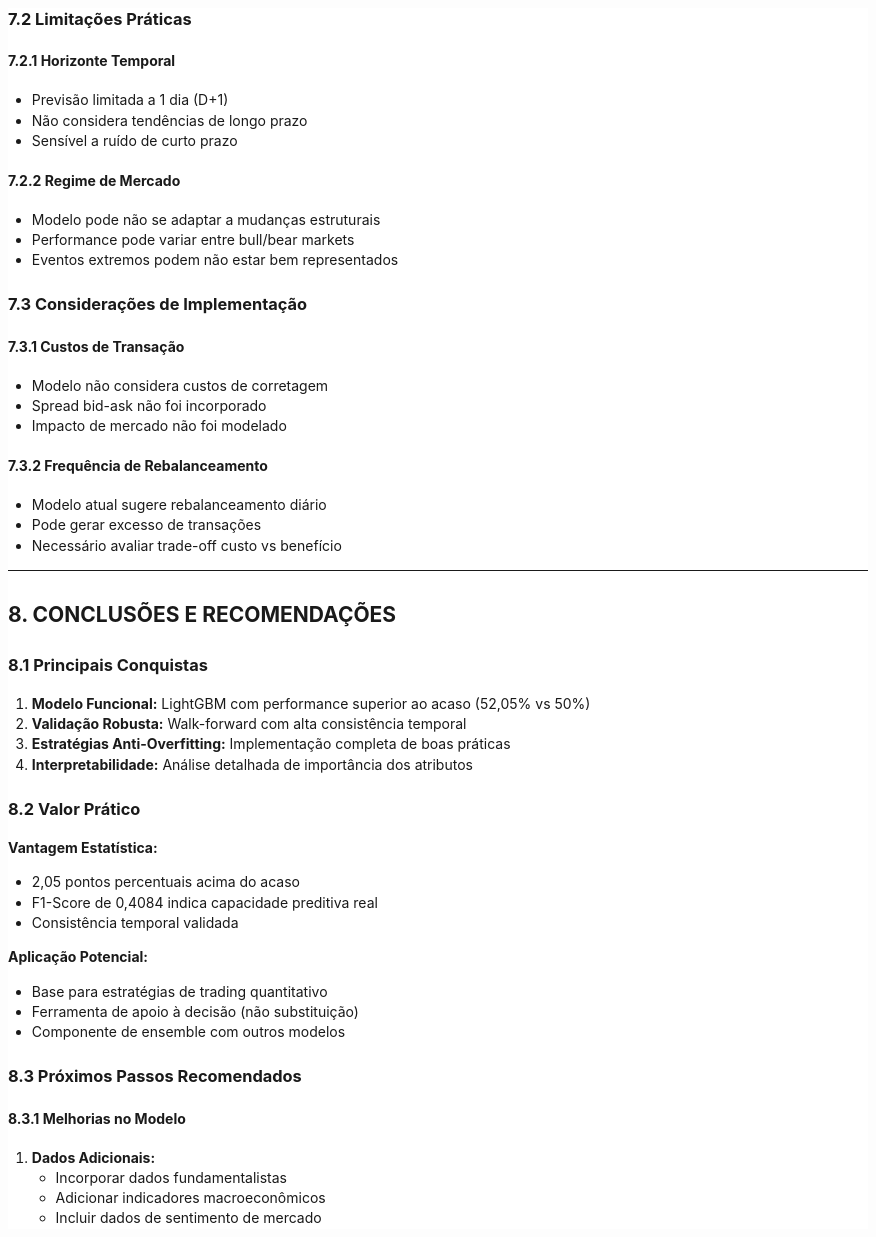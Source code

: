 ### 7.2 Limitações Práticas

#### 7.2.1 Horizonte Temporal
- Previsão limitada a 1 dia (D+1)
- Não considera tendências de longo prazo
- Sensível a ruído de curto prazo

#### 7.2.2 Regime de Mercado
- Modelo pode não se adaptar a mudanças estruturais
- Performance pode variar entre bull/bear markets
- Eventos extremos podem não estar bem representados

### 7.3 Considerações de Implementação

#### 7.3.1 Custos de Transação
- Modelo não considera custos de corretagem
- Spread bid-ask não foi incorporado
- Impacto de mercado não foi modelado

#### 7.3.2 Frequência de Rebalanceamento
- Modelo atual sugere rebalanceamento diário
- Pode gerar excesso de transações
- Necessário avaliar trade-off custo vs benefício

---

## 8. CONCLUSÕES E RECOMENDAÇÕES

### 8.1 Principais Conquistas

1. **Modelo Funcional:** LightGBM com performance superior ao acaso (52,05% vs 50%)
2. **Validação Robusta:** Walk-forward com alta consistência temporal
3. **Estratégias Anti-Overfitting:** Implementação completa de boas práticas
4. **Interpretabilidade:** Análise detalhada de importância dos atributos

### 8.2 Valor Prático

**Vantagem Estatística:**
- 2,05 pontos percentuais acima do acaso
- F1-Score de 0,4084 indica capacidade preditiva real
- Consistência temporal validada

**Aplicação Potencial:**
- Base para estratégias de trading quantitativo
- Ferramenta de apoio à decisão (não substituição)
- Componente de ensemble com outros modelos

### 8.3 Próximos Passos Recomendados

#### 8.3.1 Melhorias no Modelo
1. **Dados Adicionais:**
   - Incorporar dados fundamentalistas
   - Adicionar indicadores macroeconômicos
   - Incluir dados de sentimento de mercado
